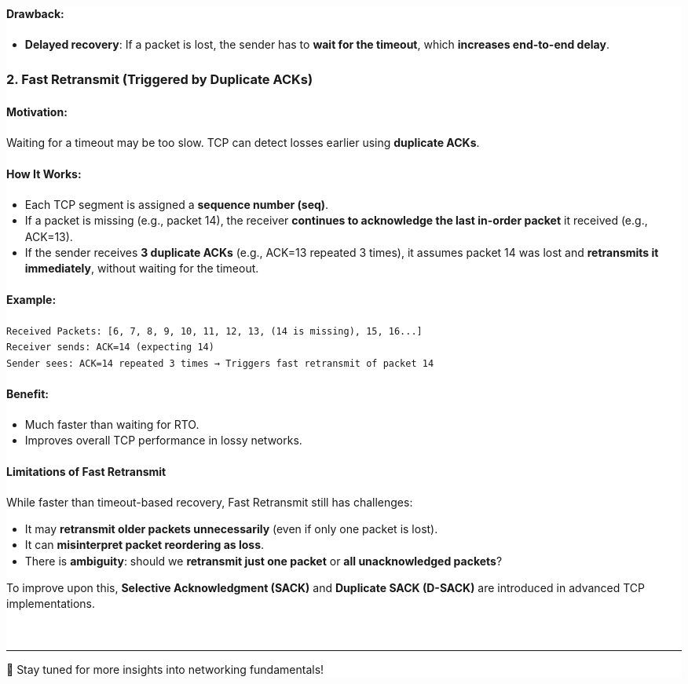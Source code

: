 #### Drawback:

- **Delayed recovery**: If a packet is lost, the sender has to **wait for the timeout**, which **increases end-to-end delay**.


### 2. Fast Retransmit (Triggered by Duplicate ACKs)

#### Motivation:

Waiting for a timeout may be too slow. TCP can detect losses earlier using **duplicate ACKs**.

#### How It Works:

- Each TCP segment is assigned a **sequence number (seq)**.
- If a packet is missing (e.g., packet 14), the receiver **continues to acknowledge the last in-order packet** it received (e.g., ACK=13).
- If the sender receives **3 duplicate ACKs** (e.g., ACK=13 repeated 3 times), it assumes packet 14 was lost and **retransmits it immediately**, without waiting for the timeout.

#### Example:

```text
Received Packets: [6, 7, 8, 9, 10, 11, 12, 13, (14 is missing), 15, 16...]
Receiver sends: ACK=14 (expecting 14)
Sender sees: ACK=14 repeated 3 times → Triggers fast retransmit of packet 14
```

#### Benefit:
- Much faster than waiting for RTO.
- Improves overall TCP performance in lossy networks.

#### Limitations of Fast Retransmit

While faster than timeout-based recovery, Fast Retransmit still has challenges:
- It may **retransmit older packets unnecessarily** (even if only one packet is lost).
- It can **misinterpret packet reordering as loss**.
- There is **ambiguity**: should we **retransmit just one packet** or **all unacknowledged packets**?

To improve upon this, **Selective Acknowledgment (SACK)** and **Duplicate SACK (D-SACK)** are introduced in advanced TCP implementations.






<br>


---

🚀 Stay tuned for more insights into networking fundamentals!